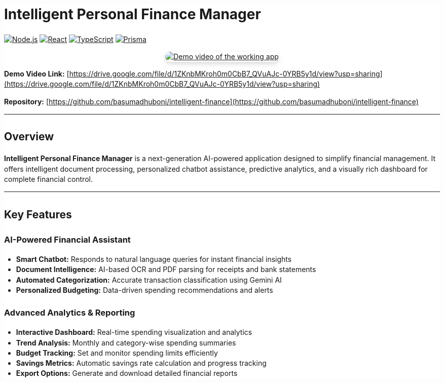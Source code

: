 # Intelligent Personal Finance Manager

[![Node.js](https://img.shields.io/badge/Node.js-16%2B-green.svg)](https://nodejs.org/)
[![React](https://img.shields.io/badge/React-18-blue.svg)](https://reactjs.org/)
[![TypeScript](https://img.shields.io/badge/TypeScript-5.0-blue.svg)](https://www.typescriptlang.org/)
[![Prisma](https://img.shields.io/badge/Prisma-5.0-purple.svg)](https://www.prisma.io/)

<p align="center">
  <a href="https://drive.google.com/file/d/1ZKnbMKroh0m0CbB7_QVuAJc-0YRB5y1d/view?usp=sharing" target="_blank">
    <img src="https://drive.google.com/thumbnail?id=1hKhKh3TvsBeqXSTkIUf97VXsZp76phLN" 
         alt="Demo video of the working app" 
         width="200" 
         style="border-radius:12px; box-shadow:0 4px 10px rgba(0,0,0,0.15);" />
  </a>
</p>

**Demo Video Link:** [https://drive.google.com/file/d/1ZKnbMKroh0m0CbB7_QVuAJc-0YRB5y1d/view?usp=sharing](https://drive.google.com/file/d/1ZKnbMKroh0m0CbB7_QVuAJc-0YRB5y1d/view?usp=sharing)

**Repository:** [https://github.com/basumadhuboni/intelligent-finance](https://github.com/basumadhuboni/intelligent-finance)

---

## Overview

**Intelligent Personal Finance Manager** is a next-generation AI-powered application designed to simplify financial management.
It offers intelligent document processing, personalized chatbot assistance, predictive analytics, and a visually rich dashboard for complete financial control.

---

## Key Features

### AI-Powered Financial Assistant

* **Smart Chatbot:** Responds to natural language queries for instant financial insights
* **Document Intelligence:** AI-based OCR and PDF parsing for receipts and bank statements
* **Automated Categorization:** Accurate transaction classification using Gemini AI
* **Personalized Budgeting:** Data-driven spending recommendations and alerts

### Advanced Analytics & Reporting

* **Interactive Dashboard:** Real-time spending visualization and analytics
* **Trend Analysis:** Monthly and category-wise spending summaries
* **Budget Tracking:** Set and monitor spending limits efficiently
* **Savings Metrics:** Automatic savings rate calculation and progress tracking
* **Export Options:** Generate and download detailed financial reports
